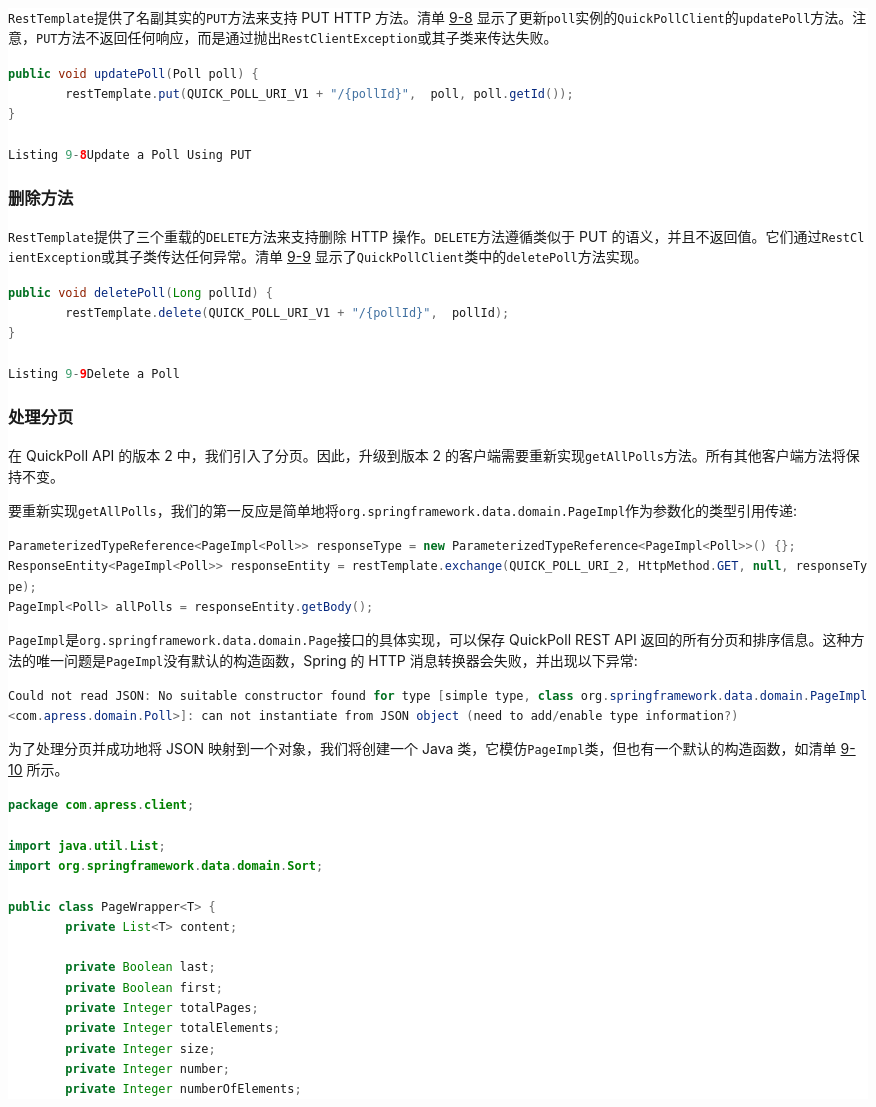 `RestTemplate`提供了名副其实的`PUT`方法来支持 PUT HTTP 方法。清单 [9-8](#PC13) 显示了更新`poll`实例的`QuickPollClient`的`updatePoll`方法。注意，`PUT`方法不返回任何响应，而是通过抛出`RestClientException`或其子类来传达失败。

```java
public void updatePoll(Poll poll) {
        restTemplate.put(QUICK_POLL_URI_V1 + "/{pollId}",  poll, poll.getId());
}

Listing 9-8Update a Poll Using PUT

```

### 删除方法

`RestTemplate`提供了三个重载的`DELETE`方法来支持删除 HTTP 操作。`DELETE`方法遵循类似于 PUT 的语义，并且不返回值。它们通过`RestClientException`或其子类传达任何异常。清单 [9-9](#PC14) 显示了`QuickPollClient`类中的`deletePoll`方法实现。

```java
public void deletePoll(Long pollId) {
        restTemplate.delete(QUICK_POLL_URI_V1 + "/{pollId}",  pollId);
}

Listing 9-9Delete a Poll

```

### 处理分页

在 QuickPoll API 的版本 2 中，我们引入了分页。因此，升级到版本 2 的客户端需要重新实现`getAllPolls`方法。所有其他客户端方法将保持不变。

要重新实现`getAllPolls`，我们的第一反应是简单地将`org.springframework.data.domain.PageImpl`作为参数化的类型引用传递:

```java
ParameterizedTypeReference<PageImpl<Poll>> responseType = new ParameterizedTypeReference<PageImpl<Poll>>() {};
ResponseEntity<PageImpl<Poll>> responseEntity = restTemplate.exchange(QUICK_POLL_URI_2, HttpMethod.GET, null, responseType);
PageImpl<Poll> allPolls = responseEntity.getBody();

```

`PageImpl`是`org.springframework.data.domain.Page`接口的具体实现，可以保存 QuickPoll REST API 返回的所有分页和排序信息。这种方法的唯一问题是`PageImpl`没有默认的构造函数，Spring 的 HTTP 消息转换器会失败，并出现以下异常:

```java
Could not read JSON: No suitable constructor found for type [simple type, class org.springframework.data.domain.PageImpl<com.apress.domain.Poll>]: can not instantiate from JSON object (need to add/enable type information?)

```

为了处理分页并成功地将 JSON 映射到一个对象，我们将创建一个 Java 类，它模仿`PageImpl`类，但也有一个默认的构造函数，如清单 [9-10](#PC17) 所示。

```java
package com.apress.client;

import java.util.List;
import org.springframework.data.domain.Sort;

public class PageWrapper<T> {
        private List<T> content;

        private Boolean last;
        private Boolean first;
        private Integer totalPages;
        private Integer totalElements;
        private Integer size;
        private Integer number;
        private Integer numberOfElements;
```